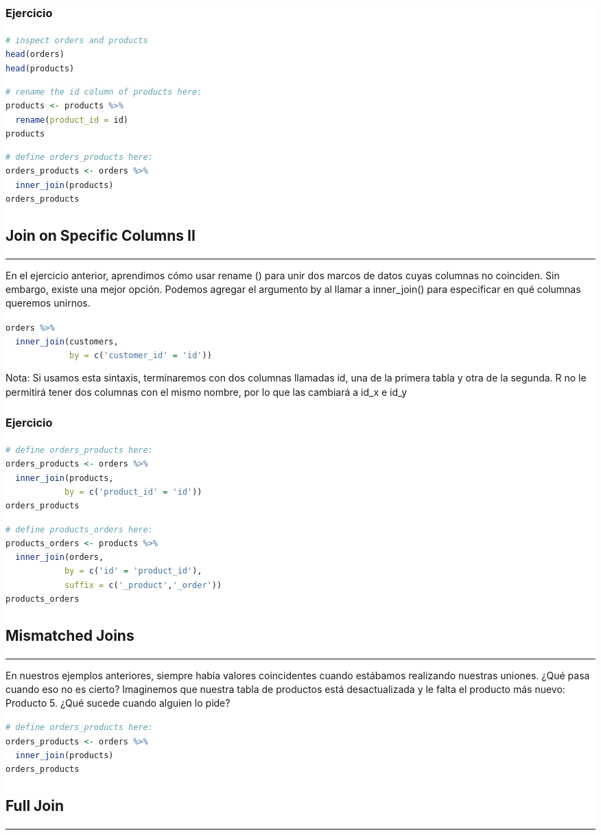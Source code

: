 ### Ejercicio
```r
# inspect orders and products
head(orders)
head(products)
```
```r
# rename the id column of products here:
products <- products %>%
  rename(product_id = id)
products
```
```r
# define orders_products here:
orders_products <- orders %>%
  inner_join(products)
orders_products
```

## Join on Specific Columns II
***
En el ejercicio anterior, aprendimos cómo usar rename () para unir dos marcos de datos cuyas columnas no coinciden. Sin embargo, existe una mejor opción. Podemos agregar el argumento by al llamar a inner_join() para especificar en qué columnas queremos unirnos.
```r
orders %>% 
  inner_join(customers,
             by = c('customer_id' = 'id'))
```
Nota: Si usamos esta sintaxis, terminaremos con dos columnas llamadas id, una de la primera tabla y otra de la segunda. R no le permitirá tener dos columnas con el mismo nombre, por lo que las cambiará a id_x e id_y
### Ejercicio
```r
# define orders_products here:
orders_products <- orders %>%
  inner_join(products,
            by = c('product_id' = 'id'))
orders_products
```
```r
# define products_orders here:
products_orders <- products %>%
  inner_join(orders,
            by = c('id' = 'product_id'),
            suffix = c('_product','_order'))
products_orders
```

## Mismatched Joins
***
En nuestros ejemplos anteriores, siempre había valores coincidentes cuando estábamos realizando nuestras uniones. ¿Qué pasa cuando eso no es cierto? Imaginemos que nuestra tabla de productos está desactualizada y le falta el producto más nuevo: Producto 5. ¿Qué sucede cuando alguien lo pide?
```r
# define orders_products here:
orders_products <- orders %>%
  inner_join(products)
orders_products
```
## Full Join
***